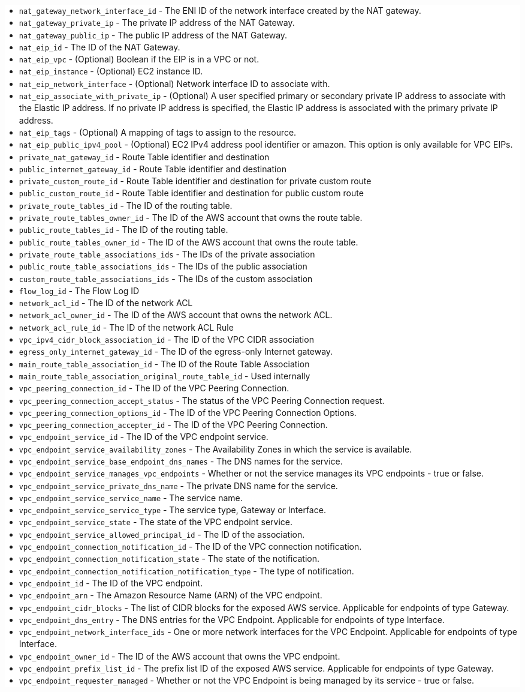 - `nat_gateway_network_interface_id` - The ENI ID of the network interface created by the NAT gateway.
- `nat_gateway_private_ip` - The private IP address of the NAT Gateway.
- `nat_gateway_public_ip` - The public IP address of the NAT Gateway.
- `nat_eip_id` - The ID of the NAT Gateway.
- `nat_eip_vpc` - (Optional) Boolean if the EIP is in a VPC or not.
- `nat_eip_instance` - (Optional) EC2 instance ID.
- `nat_eip_network_interface` - (Optional) Network interface ID to associate with.
- `nat_eip_associate_with_private_ip` - (Optional) A user specified primary or secondary private IP address to associate with the Elastic IP address. If no private IP address is specified, the Elastic IP address is associated with the primary private IP address.
- `nat_eip_tags` - (Optional) A mapping of tags to assign to the resource.
- `nat_eip_public_ipv4_pool` - (Optional) EC2 IPv4 address pool identifier or amazon. This option is only available for VPC EIPs.
- `private_nat_gateway_id` - Route Table identifier and destination
- `public_internet_gateway_id` - Route Table identifier and destination
- `private_custom_route_id` - Route Table identifier and destination for private custom route
- `public_custom_route_id` - Route Table identifier and destination for public custom route
- `private_route_tables_id` - The ID of the routing table.
- `private_route_tables_owner_id` - The ID of the AWS account that owns the route table.
- `public_route_tables_id` - The ID of the routing table.
- `public_route_tables_owner_id` - The ID of the AWS account that owns the route table.
- `private_route_table_associations_ids` - The IDs of the private association
- `public_route_table_associations_ids` - The IDs of the public association
- `custom_route_table_associations_ids` - The IDs of the custom association
- `flow_log_id` - The Flow Log ID
- `network_acl_id` - The ID of the network ACL
- `network_acl_owner_id` - The ID of the AWS account that owns the network ACL.
- `network_acl_rule_id` - The ID of the network ACL Rule
- `vpc_ipv4_cidr_block_association_id` - The ID of the VPC CIDR association
- `egress_only_internet_gateway_id` - The ID of the egress-only Internet gateway.
- `main_route_table_association_id` - The ID of the Route Table Association
- `main_route_table_association_original_route_table_id` - Used internally
- `vpc_peering_connection_id` - The ID of the VPC Peering Connection.
- `vpc_peering_connection_accept_status` - The status of the VPC Peering Connection request.
- `vpc_peering_connection_options_id` - The ID of the VPC Peering Connection Options.
- `vpc_peering_connection_accepter_id` - The ID of the VPC Peering Connection.
- `vpc_endpoint_service_id` - The ID of the VPC endpoint service.
- `vpc_endpoint_service_availability_zones` - The Availability Zones in which the service is available.
- `vpc_endpoint_service_base_endpoint_dns_names` - The DNS names for the service.
- `vpc_endpoint_service_manages_vpc_endpoints` - Whether or not the service manages its VPC endpoints - true or false.
- `vpc_endpoint_service_private_dns_name` - The private DNS name for the service.
- `vpc_endpoint_service_service_name` - The service name.
- `vpc_endpoint_service_service_type` - The service type, Gateway or Interface.
- `vpc_endpoint_service_state` - The state of the VPC endpoint service.
- `vpc_endpoint_service_allowed_principal_id` - The ID of the association.
- `vpc_endpoint_connection_notification_id` - The ID of the VPC connection notification.
- `vpc_endpoint_connection_notification_state` - The state of the notification.
- `vpc_endpoint_connection_notification_notification_type` - The type of notification.
- `vpc_endpoint_id` - The ID of the VPC endpoint.
- `vpc_endpoint_arn` - The Amazon Resource Name (ARN) of the VPC endpoint.
- `vpc_endpoint_cidr_blocks` - The list of CIDR blocks for the exposed AWS service. Applicable for endpoints of type Gateway.
- `vpc_endpoint_dns_entry` - The DNS entries for the VPC Endpoint. Applicable for endpoints of type Interface.
- `vpc_endpoint_network_interface_ids` - One or more network interfaces for the VPC Endpoint. Applicable for endpoints of type Interface.
- `vpc_endpoint_owner_id` - The ID of the AWS account that owns the VPC endpoint.
- `vpc_endpoint_prefix_list_id` - The prefix list ID of the exposed AWS service. Applicable for endpoints of type Gateway.
- `vpc_endpoint_requester_managed` - Whether or not the VPC Endpoint is being managed by its service - true or false.